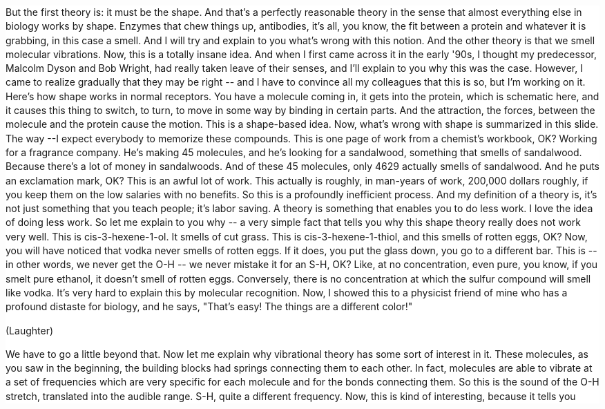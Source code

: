 But the first theory is: it must be the shape.
And that’s a perfectly reasonable theory in the sense that
almost everything else in biology works by shape.
Enzymes that chew things up, antibodies, it’s all, you know,
the fit between a protein and whatever it is grabbing, in this case a smell.
And I will try and explain to you what’s wrong with this notion.
And the other theory is that we smell molecular vibrations.
Now, this is a totally insane idea.
And when I first came across it in the early &#39;90s, I thought my predecessor,
Malcolm Dyson and Bob Wright, had really taken leave of their senses,
and I’ll explain to you why this was the case.
However, I came to realize gradually that they may be right --
and I have to convince all my colleagues that this is so, but I’m working on it.
Here’s how shape works in normal receptors.
You have a molecule coming in, it gets into the protein, which is schematic here,
and it causes this thing to switch, to turn, to move in some way
by binding in certain parts.
And the attraction, the forces, between the molecule and the protein
cause the motion. This is a shape-based idea.
Now, what’s wrong with shape is summarized in this slide.
The way --I expect everybody to memorize these compounds.
This is one page of work from a chemist’s workbook, OK?
Working for a fragrance company.
He’s making 45 molecules, and he’s looking for a sandalwood,
something that smells of sandalwood.
Because there’s a lot of money in sandalwoods.
And of these 45 molecules, only 4629 actually smells of sandalwood.
And he puts an exclamation mark, OK? This is an awful lot of work.
This actually is roughly, in man-years of work, 200,000 dollars roughly,
if you keep them on the low salaries with no benefits.
So this is a profoundly inefficient process.
And my definition of a theory is, it’s not just something
that you teach people; it’s labor saving.
A theory is something that enables you to do less work.
I love the idea of doing less work. So let me explain to you why -- a very simple fact
that tells you why this shape theory really does not work very well.
This is cis-3-hexene-1-ol. It smells of cut grass.
This is cis-3-hexene-1-thiol, and this smells of rotten eggs, OK?
Now, you will have noticed that vodka never smells of rotten eggs.
If it does, you put the glass down, you go to a different bar.
This is -- in other words, we never get the O-H --
we never mistake it for an S-H, OK?
Like, at no concentration, even pure, you know,
if you smelt pure ethanol, it doesn’t smell of rotten eggs.
Conversely, there is no concentration at which the sulfur compound will smell like vodka.
It’s very hard to explain this by molecular recognition.
Now, I showed this to a physicist friend of mine who has a profound distaste
for biology, and he says, &quot;That’s easy! The things are a different color!&quot;

(Laughter)

We have to go a little beyond that. Now let me explain why vibrational theory has
some sort of interest in it. These molecules, as you saw in the beginning,
the building blocks had springs connecting them to each other.
In fact, molecules are able to vibrate at a set of frequencies
which are very specific for each molecule and for the bonds connecting them.
So this is the sound of the O-H stretch, translated into the audible range.
S-H, quite a different frequency.
Now, this is kind of interesting, because it tells you

